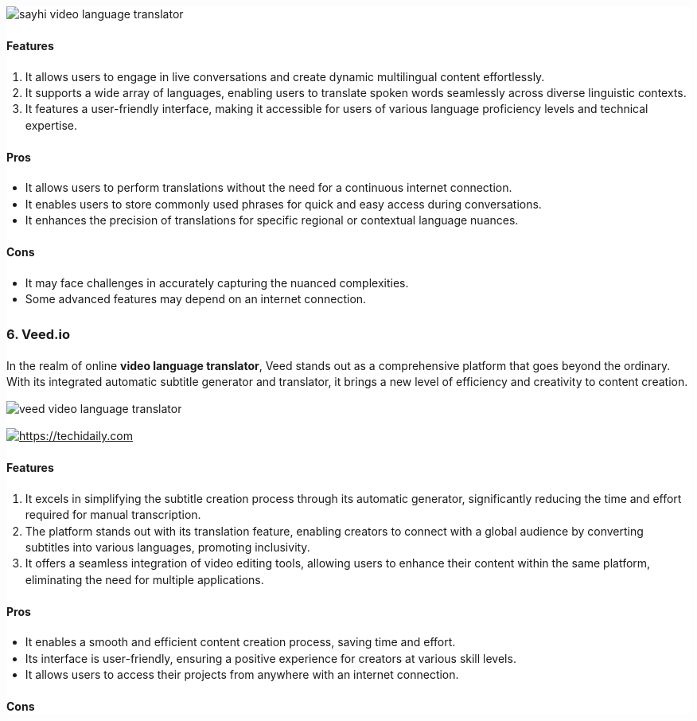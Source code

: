 ![sayhi video language translator](https://images.wondershare.com/virbo/article/video-language-translator-5.jpg)

#### Features

1. It allows users to engage in live conversations and create dynamic multilingual content effortlessly.
2. It supports a wide array of languages, enabling users to translate spoken words seamlessly across diverse linguistic contexts.
3. It features a user-friendly interface, making it accessible for users of various language proficiency levels and technical expertise.

#### Pros

- It allows users to perform translations without the need for a continuous internet connection.
- It enables users to store commonly used phrases for quick and easy access during conversations.
- It enhances the precision of translations for specific regional or contextual language nuances.

#### Cons

- It may face challenges in accurately capturing the nuanced complexities.
- Some advanced features may depend on an internet connection.

### 6\. Veed.io

In the realm of online **video language translator**, Veed stands out as a comprehensive platform that goes beyond the ordinary. With its integrated automatic subtitle generator and translator, it brings a new level of efficiency and creativity to content creation.

![veed video language translator](https://images.wondershare.com/virbo/article/video-language-translator-6.jpg)


<a href="https://appsumo.8odi.net/c/5597632/2151859/7443" target="_top" id="2151859">
  <img src="//a.impactradius-go.com/display-ad/7443-2151859" border="0" alt="https://techidaily.com" width="728" height="90"/>
</a>
<img height="0" width="0" src="https://appsumo.8odi.net/i/5597632/2151859/7443" style="position:absolute;visibility:hidden;" border="0" />


#### Features

1. It excels in simplifying the subtitle creation process through its automatic generator, significantly reducing the time and effort required for manual transcription.
2. The platform stands out with its translation feature, enabling creators to connect with a global audience by converting subtitles into various languages, promoting inclusivity.
3. It offers a seamless integration of video editing tools, allowing users to enhance their content within the same platform, eliminating the need for multiple applications.

#### Pros

- It enables a smooth and efficient content creation process, saving time and effort.
- Its interface is user-friendly, ensuring a positive experience for creators at various skill levels.
- It allows users to access their projects from anywhere with an internet connection.

#### Cons
